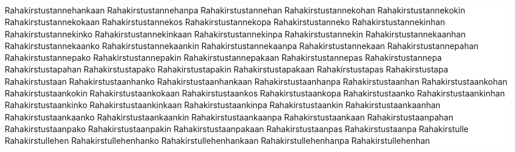 Rahakirstustannehankaan
Rahakirstustannehanpa
Rahakirstustannehan
Rahakirstustannekohan
Rahakirstustannekokin
Rahakirstustannekokaan
Rahakirstustannekos
Rahakirstustannekopa
Rahakirstustanneko
Rahakirstustannekinhan
Rahakirstustannekinko
Rahakirstustannekinkaan
Rahakirstustannekinpa
Rahakirstustannekin
Rahakirstustannekaanhan
Rahakirstustannekaanko
Rahakirstustannekaankin
Rahakirstustannekaanpa
Rahakirstustannekaan
Rahakirstustannepahan
Rahakirstustannepako
Rahakirstustannepakin
Rahakirstustannepakaan
Rahakirstustannepas
Rahakirstustannepa
Rahakirstustapahan
Rahakirstustapako
Rahakirstustapakin
Rahakirstustapakaan
Rahakirstustapas
Rahakirstustapa
Rahakirstustaan
Rahakirstustaanhanko
Rahakirstustaanhankaan
Rahakirstustaanhanpa
Rahakirstustaanhan
Rahakirstustaankohan
Rahakirstustaankokin
Rahakirstustaankokaan
Rahakirstustaankos
Rahakirstustaankopa
Rahakirstustaanko
Rahakirstustaankinhan
Rahakirstustaankinko
Rahakirstustaankinkaan
Rahakirstustaankinpa
Rahakirstustaankin
Rahakirstustaankaanhan
Rahakirstustaankaanko
Rahakirstustaankaankin
Rahakirstustaankaanpa
Rahakirstustaankaan
Rahakirstustaanpahan
Rahakirstustaanpako
Rahakirstustaanpakin
Rahakirstustaanpakaan
Rahakirstustaanpas
Rahakirstustaanpa
Rahakirstulle
Rahakirstullehen
Rahakirstullehenhanko
Rahakirstullehenhankaan
Rahakirstullehenhanpa
Rahakirstullehenhan